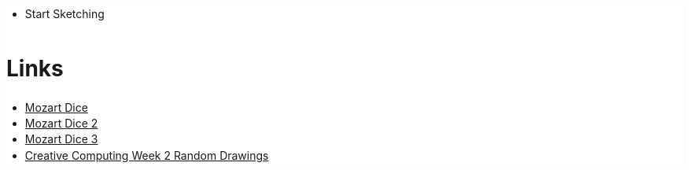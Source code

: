 
- Start Sketching



# Links

- [Mozart Dice](https://en.wikipedia.org/wiki/Musikalisches_W%C3%BCrfelspiel)
- [Mozart Dice 2](http://sunsite.univie.ac.at/Mozart/dice/)
- [Mozart Dice 3](https://www.youtube.com/watch?v=nFVmh9WNnDw)
- [Creative Computing Week 2 Random Drawings](http://pucd2035-e-f15.github.io/class_notes/week_2/class_work.html)
